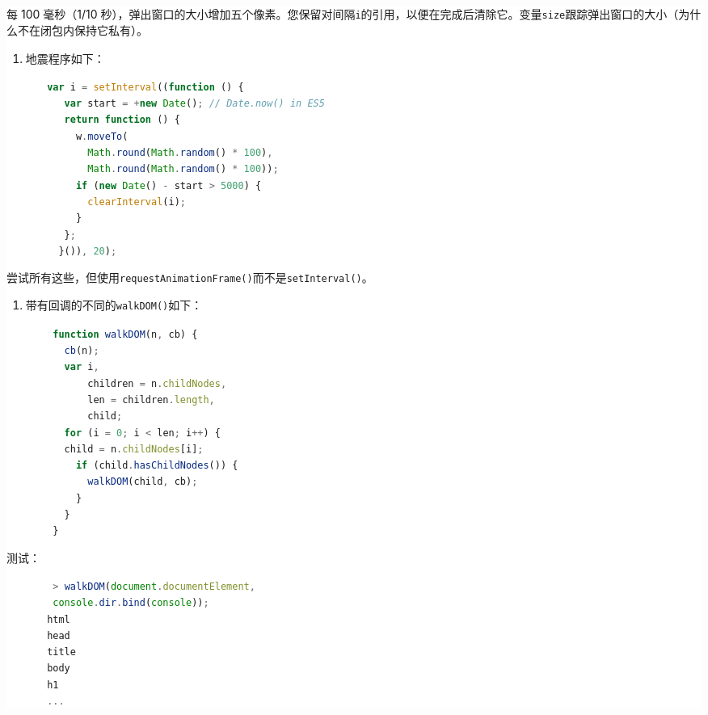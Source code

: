 ```js
```

每 100 毫秒（1/10 秒），弹出窗口的大小增加五个像素。您保留对间隔`i`的引用，以便在完成后清除它。变量`size`跟踪弹出窗口的大小（为什么不在闭包内保持它私有）。

1.  地震程序如下：

```js
       var i = setInterval((function () { 
          var start = +new Date(); // Date.now() in ES5 
          return function () { 
            w.moveTo( 
              Math.round(Math.random() * 100), 
              Math.round(Math.random() * 100)); 
            if (new Date() - start > 5000) { 
              clearInterval(i); 
            } 
          }; 
         }()), 20); 

```

尝试所有这些，但使用`requestAnimationFrame()`而不是`setInterval()`。

1.  带有回调的不同的`walkDOM()`如下：

```js
        function walkDOM(n, cb) { 
          cb(n); 
          var i, 
              children = n.childNodes, 
              len = children.length, 
              child; 
          for (i = 0; i < len; i++) { 
          child = n.childNodes[i]; 
            if (child.hasChildNodes()) { 
              walkDOM(child, cb); 
            } 
          } 
        } 

```

测试：

```js
        > walkDOM(document.documentElement,
        console.dir.bind(console)); 
       html 
       head 
       title 
       body 
       h1 
       ... 

```
